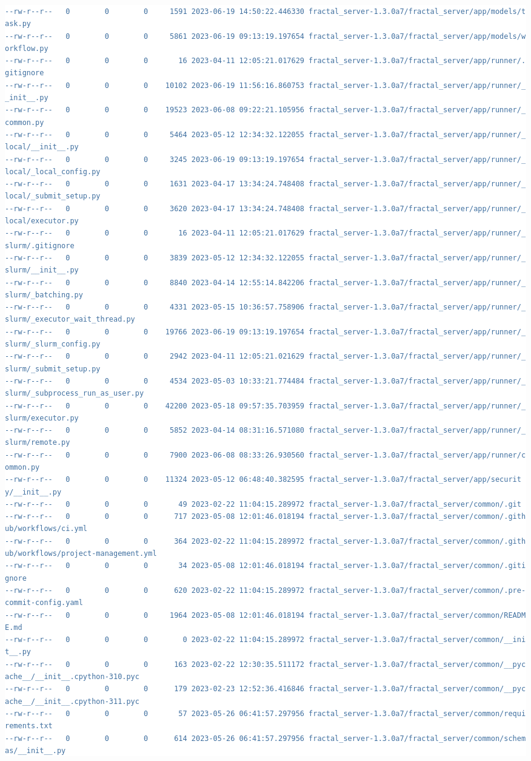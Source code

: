 ```diff
--rw-r--r--   0        0        0     1591 2023-06-19 14:50:22.446330 fractal_server-1.3.0a7/fractal_server/app/models/task.py
--rw-r--r--   0        0        0     5861 2023-06-19 09:13:19.197654 fractal_server-1.3.0a7/fractal_server/app/models/workflow.py
--rw-r--r--   0        0        0       16 2023-04-11 12:05:21.017629 fractal_server-1.3.0a7/fractal_server/app/runner/.gitignore
--rw-r--r--   0        0        0    10102 2023-06-19 11:56:16.860753 fractal_server-1.3.0a7/fractal_server/app/runner/__init__.py
--rw-r--r--   0        0        0    19523 2023-06-08 09:22:21.105956 fractal_server-1.3.0a7/fractal_server/app/runner/_common.py
--rw-r--r--   0        0        0     5464 2023-05-12 12:34:32.122055 fractal_server-1.3.0a7/fractal_server/app/runner/_local/__init__.py
--rw-r--r--   0        0        0     3245 2023-06-19 09:13:19.197654 fractal_server-1.3.0a7/fractal_server/app/runner/_local/_local_config.py
--rw-r--r--   0        0        0     1631 2023-04-17 13:34:24.748408 fractal_server-1.3.0a7/fractal_server/app/runner/_local/_submit_setup.py
--rw-r--r--   0        0        0     3620 2023-04-17 13:34:24.748408 fractal_server-1.3.0a7/fractal_server/app/runner/_local/executor.py
--rw-r--r--   0        0        0       16 2023-04-11 12:05:21.017629 fractal_server-1.3.0a7/fractal_server/app/runner/_slurm/.gitignore
--rw-r--r--   0        0        0     3839 2023-05-12 12:34:32.122055 fractal_server-1.3.0a7/fractal_server/app/runner/_slurm/__init__.py
--rw-r--r--   0        0        0     8840 2023-04-14 12:55:14.842206 fractal_server-1.3.0a7/fractal_server/app/runner/_slurm/_batching.py
--rw-r--r--   0        0        0     4331 2023-05-15 10:36:57.758906 fractal_server-1.3.0a7/fractal_server/app/runner/_slurm/_executor_wait_thread.py
--rw-r--r--   0        0        0    19766 2023-06-19 09:13:19.197654 fractal_server-1.3.0a7/fractal_server/app/runner/_slurm/_slurm_config.py
--rw-r--r--   0        0        0     2942 2023-04-11 12:05:21.021629 fractal_server-1.3.0a7/fractal_server/app/runner/_slurm/_submit_setup.py
--rw-r--r--   0        0        0     4534 2023-05-03 10:33:21.774484 fractal_server-1.3.0a7/fractal_server/app/runner/_slurm/_subprocess_run_as_user.py
--rw-r--r--   0        0        0    42200 2023-05-18 09:57:35.703959 fractal_server-1.3.0a7/fractal_server/app/runner/_slurm/executor.py
--rw-r--r--   0        0        0     5852 2023-04-14 08:31:16.571080 fractal_server-1.3.0a7/fractal_server/app/runner/_slurm/remote.py
--rw-r--r--   0        0        0     7900 2023-06-08 08:33:26.930560 fractal_server-1.3.0a7/fractal_server/app/runner/common.py
--rw-r--r--   0        0        0    11324 2023-05-12 06:48:40.382595 fractal_server-1.3.0a7/fractal_server/app/security/__init__.py
--rw-r--r--   0        0        0       49 2023-02-22 11:04:15.289972 fractal_server-1.3.0a7/fractal_server/common/.git
--rw-r--r--   0        0        0      717 2023-05-08 12:01:46.018194 fractal_server-1.3.0a7/fractal_server/common/.github/workflows/ci.yml
--rw-r--r--   0        0        0      364 2023-02-22 11:04:15.289972 fractal_server-1.3.0a7/fractal_server/common/.github/workflows/project-management.yml
--rw-r--r--   0        0        0       34 2023-05-08 12:01:46.018194 fractal_server-1.3.0a7/fractal_server/common/.gitignore
--rw-r--r--   0        0        0      620 2023-02-22 11:04:15.289972 fractal_server-1.3.0a7/fractal_server/common/.pre-commit-config.yaml
--rw-r--r--   0        0        0     1964 2023-05-08 12:01:46.018194 fractal_server-1.3.0a7/fractal_server/common/README.md
--rw-r--r--   0        0        0        0 2023-02-22 11:04:15.289972 fractal_server-1.3.0a7/fractal_server/common/__init__.py
--rw-r--r--   0        0        0      163 2023-02-22 12:30:35.511172 fractal_server-1.3.0a7/fractal_server/common/__pycache__/__init__.cpython-310.pyc
--rw-r--r--   0        0        0      179 2023-02-23 12:52:36.416846 fractal_server-1.3.0a7/fractal_server/common/__pycache__/__init__.cpython-311.pyc
--rw-r--r--   0        0        0       57 2023-05-26 06:41:57.297956 fractal_server-1.3.0a7/fractal_server/common/requirements.txt
--rw-r--r--   0        0        0      614 2023-05-26 06:41:57.297956 fractal_server-1.3.0a7/fractal_server/common/schemas/__init__.py
```